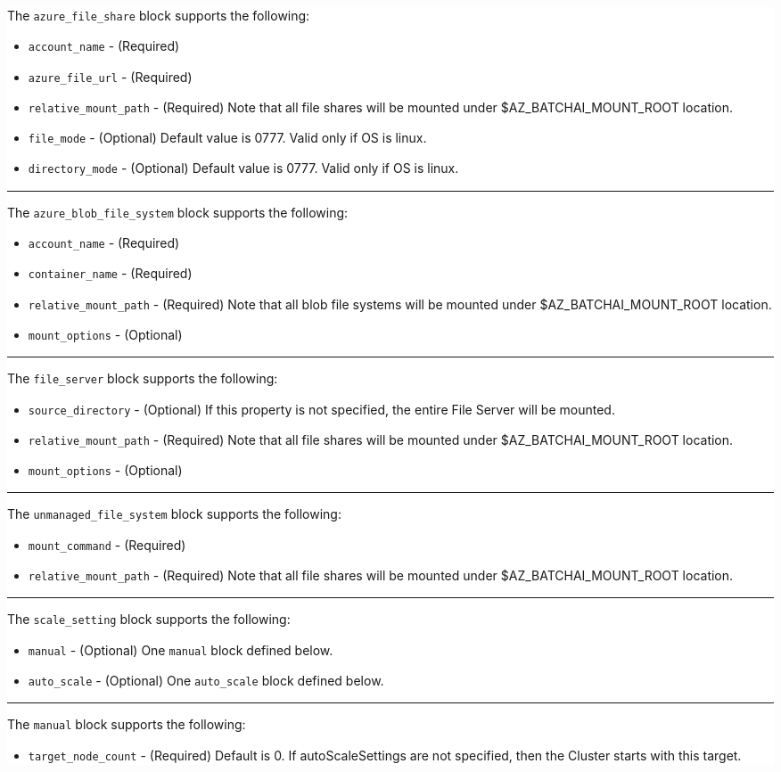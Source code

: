 The `azure_file_share` block supports the following:

* `account_name` - (Required) 

* `azure_file_url` - (Required) 

* `relative_mount_path` - (Required) Note that all file shares will be mounted under $AZ_BATCHAI_MOUNT_ROOT location.

* `file_mode` - (Optional) Default value is 0777. Valid only if OS is linux.

* `directory_mode` - (Optional) Default value is 0777. Valid only if OS is linux.

---

The `azure_blob_file_system` block supports the following:

* `account_name` - (Required) 

* `container_name` - (Required) 

* `relative_mount_path` - (Required) Note that all blob file systems will be mounted under $AZ_BATCHAI_MOUNT_ROOT location.

* `mount_options` - (Optional) 

---

The `file_server` block supports the following:

* `source_directory` - (Optional) If this property is not specified, the entire File Server will be mounted.

* `relative_mount_path` - (Required) Note that all file shares will be mounted under $AZ_BATCHAI_MOUNT_ROOT location.

* `mount_options` - (Optional) 

---

The `unmanaged_file_system` block supports the following:

* `mount_command` - (Required) 

* `relative_mount_path` - (Required) Note that all file shares will be mounted under $AZ_BATCHAI_MOUNT_ROOT location.

---

The `scale_setting` block supports the following:

* `manual` - (Optional) One `manual` block defined below.

* `auto_scale` - (Optional) One `auto_scale` block defined below.


---

The `manual` block supports the following:

* `target_node_count` - (Required) Default is 0. If autoScaleSettings are not specified, then the Cluster starts with this target.
